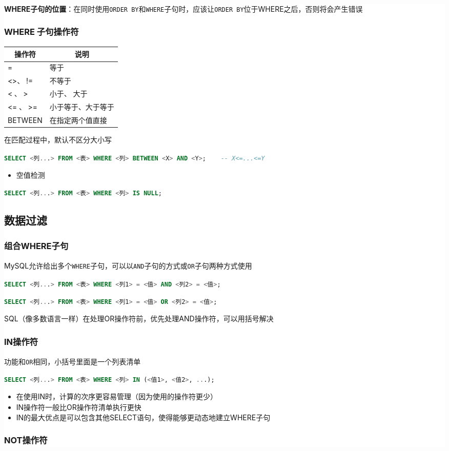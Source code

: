 **WHERE子句的位置**：在同时使用`ORDER BY`和`WHERE`子句时，应该让`ORDER BY`位于WHERE之后，否则将会产生错误

### WHERE 子句操作符

| 操作符   | 说明               |
| -------- | ------------------ |
| =        | 等于               |
| <>、 !=  | 不等于             |
| < 、 >   | 小于、 大于        |
| <= 、 >= | 小于等于、大于等于 |
| BETWEEN  | 在指定两个值直接   |

在匹配过程中，默认不区分大小写

``` sql
SELECT <列...> FROM <表> WHERE <列> BETWEEN <X> AND <Y>;    -- X<=...<=Y
```

- 空值检测

``` sql
SELECT <列...> FROM <表> WHERE <列> IS NULL;
```

## 数据过滤

### 组合WHERE子句

MySQL允许给出多个`WHERE`子句，可以以`AND`子句的方式或`OR`子句两种方式使用

``` sql
SELECT <列...> FROM <表> WHERE <列1> = <值> AND <列2> = <值>;
```

``` sql
SELECT <列...> FROM <表> WHERE <列1> = <值> OR <列2> = <值>;
```

SQL（像多数语言一样）在处理OR操作符前，优先处理AND操作符，可以用括号解决

### IN操作符

功能和`OR`相同，小括号里面是一个列表清单

```sql
SELECT <列...> FROM <表> WHERE <列> IN (<值1>, <值2>, ...);
```

- 在使用IN时，计算的次序更容易管理（因为使用的操作符更少）
- IN操作符一般比OR操作符清单执行更快
- IN的最大优点是可以包含其他SELECT语句，使得能够更动态地建立WHERE子句

### NOT操作符

